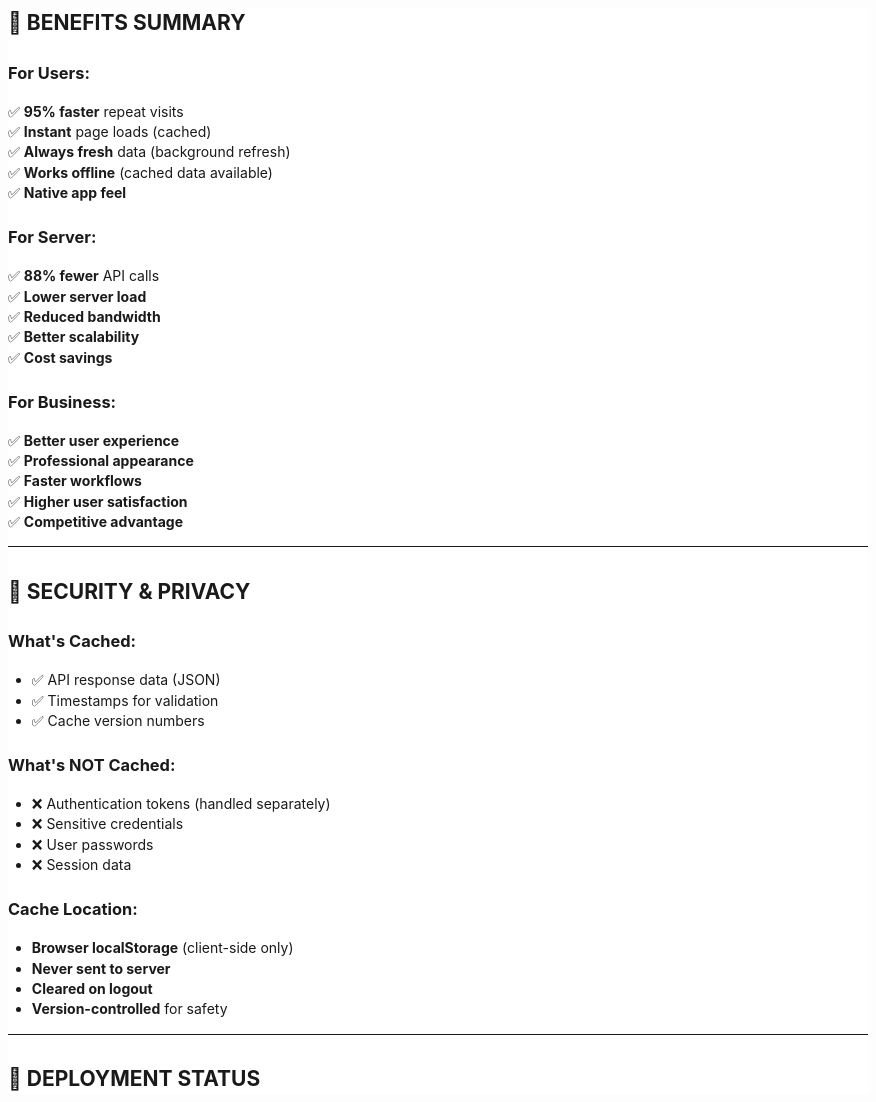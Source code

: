 
## 🎉 **BENEFITS SUMMARY**

### **For Users:**
✅ **95% faster** repeat visits  
✅ **Instant** page loads (cached)  
✅ **Always fresh** data (background refresh)  
✅ **Works offline** (cached data available)  
✅ **Native app feel**  

### **For Server:**
✅ **88% fewer** API calls  
✅ **Lower server load**  
✅ **Reduced bandwidth**  
✅ **Better scalability**  
✅ **Cost savings**  

### **For Business:**
✅ **Better user experience**  
✅ **Professional appearance**  
✅ **Faster workflows**  
✅ **Higher user satisfaction**  
✅ **Competitive advantage**  

---

## 🔐 **SECURITY & PRIVACY**

### **What's Cached:**
- ✅ API response data (JSON)
- ✅ Timestamps for validation
- ✅ Cache version numbers

### **What's NOT Cached:**
- ❌ Authentication tokens (handled separately)
- ❌ Sensitive credentials
- ❌ User passwords
- ❌ Session data

### **Cache Location:**
- **Browser localStorage** (client-side only)
- **Never sent to server**
- **Cleared on logout**
- **Version-controlled** for safety

---

## 🚀 **DEPLOYMENT STATUS**
